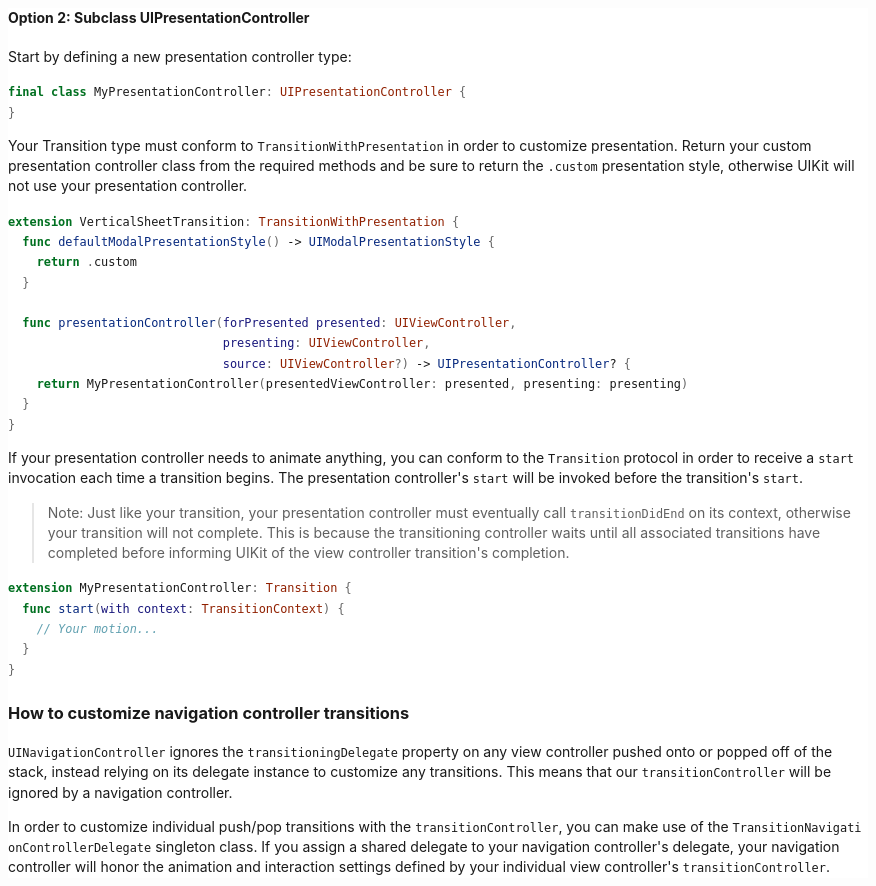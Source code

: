 #### Option 2: Subclass UIPresentationController

Start by defining a new presentation controller type:

```swift
final class MyPresentationController: UIPresentationController {
}
```

Your Transition type must conform to `TransitionWithPresentation` in order to customize
presentation. Return your custom presentation controller class from the required methods and be sure
to return the `.custom` presentation style, otherwise UIKit will not use your presentation
controller.

```swift
extension VerticalSheetTransition: TransitionWithPresentation {
  func defaultModalPresentationStyle() -> UIModalPresentationStyle {
    return .custom
  }

  func presentationController(forPresented presented: UIViewController,
                              presenting: UIViewController,
                              source: UIViewController?) -> UIPresentationController? {
    return MyPresentationController(presentedViewController: presented, presenting: presenting)
  }
}
```

If your presentation controller needs to animate anything, you can conform to the `Transition`
protocol in order to receive a `start` invocation each time a transition begins. The presentation
controller's `start` will be invoked before the transition's `start`.

> Note: Just like your transition, your presentation controller must eventually call
> `transitionDidEnd` on its context, otherwise your transition will not complete. This is because
> the transitioning controller waits until all associated transitions have completed before
> informing UIKit of the view controller transition's completion.

```swift
extension MyPresentationController: Transition {
  func start(with context: TransitionContext) {
    // Your motion...
  }
}
```

### How to customize navigation controller transitions

`UINavigationController` ignores the `transitioningDelegate` property on any view
controller pushed onto or popped off of the stack, instead relying on its delegate instance to
customize any transitions. This means that our `transitionController`  will be
ignored by a navigation controller.

In order to customize individual push/pop transitions with the `transitionController`, you
can make use of the `TransitionNavigationControllerDelegate` singleton class. If you
assign a shared delegate to your navigation controller's delegate, your navigation controller
will honor the animation and interaction settings defined by your individual view controller's
`transitionController`.
